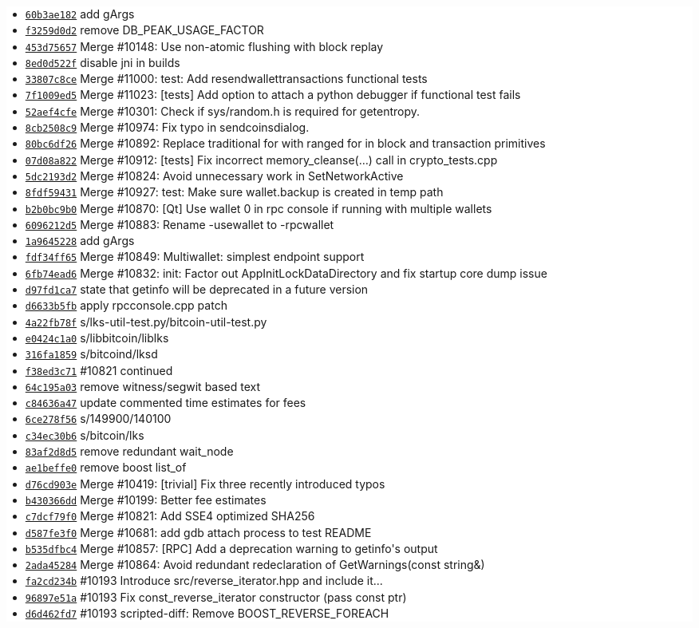 - [`60b3ae182`](https://github.com/LKSCOIN/LKSCOIN/commit/60b3ae182) add gArgs
- [`f3259d0d2`](https://github.com/LKSCOIN/LKSCOIN/commit/f3259d0d2) remove DB_PEAK_USAGE_FACTOR
- [`453d75657`](https://github.com/LKSCOIN/LKSCOIN/commit/453d75657) Merge #10148: Use non-atomic flushing with block replay
- [`8ed0d522f`](https://github.com/LKSCOIN/LKSCOIN/commit/8ed0d522f) disable jni in builds
- [`33807c8ce`](https://github.com/LKSCOIN/LKSCOIN/commit/33807c8ce) Merge #11000: test: Add resendwallettransactions functional tests
- [`7f1009ed5`](https://github.com/LKSCOIN/LKSCOIN/commit/7f1009ed5) Merge #11023: [tests] Add option to attach a python debugger if functional test fails
- [`52aef4cfe`](https://github.com/LKSCOIN/LKSCOIN/commit/52aef4cfe) Merge #10301: Check if sys/random.h is required for getentropy.
- [`8cb2508c9`](https://github.com/LKSCOIN/LKSCOIN/commit/8cb2508c9) Merge #10974: Fix typo in sendcoinsdialog.
- [`80bc6df26`](https://github.com/LKSCOIN/LKSCOIN/commit/80bc6df26) Merge #10892: Replace traditional for with ranged for in block and transaction primitives
- [`07d08a822`](https://github.com/LKSCOIN/LKSCOIN/commit/07d08a822) Merge #10912: [tests] Fix incorrect memory_cleanse(…) call in crypto_tests.cpp
- [`5dc2193d2`](https://github.com/LKSCOIN/LKSCOIN/commit/5dc2193d2) Merge #10824: Avoid unnecessary work in SetNetworkActive
- [`8fdf59431`](https://github.com/LKSCOIN/LKSCOIN/commit/8fdf59431) Merge #10927: test: Make sure wallet.backup is created in temp path
- [`b2b0bc9b0`](https://github.com/LKSCOIN/LKSCOIN/commit/b2b0bc9b0) Merge #10870: [Qt] Use wallet 0 in rpc console if running with multiple wallets
- [`6096212d5`](https://github.com/LKSCOIN/LKSCOIN/commit/6096212d5) Merge #10883: Rename -usewallet to -rpcwallet
- [`1a9645228`](https://github.com/LKSCOIN/LKSCOIN/commit/1a9645228) add gArgs
- [`fdf34ff65`](https://github.com/LKSCOIN/LKSCOIN/commit/fdf34ff65) Merge #10849: Multiwallet: simplest endpoint support
- [`6fb74ead6`](https://github.com/LKSCOIN/LKSCOIN/commit/6fb74ead6) Merge #10832: init: Factor out AppInitLockDataDirectory and fix startup core dump issue
- [`d97fd1ca7`](https://github.com/LKSCOIN/LKSCOIN/commit/d97fd1ca7) state that getinfo will be deprecated in a future version
- [`d6633b5fb`](https://github.com/LKSCOIN/LKSCOIN/commit/d6633b5fb) apply rpcconsole.cpp patch
- [`4a22fb78f`](https://github.com/LKSCOIN/LKSCOIN/commit/4a22fb78f) s/lks-util-test.py/bitcoin-util-test.py
- [`e0424c1a0`](https://github.com/LKSCOIN/LKSCOIN/commit/e0424c1a0) s/libbitcoin/liblks
- [`316fa1859`](https://github.com/LKSCOIN/LKSCOIN/commit/316fa1859) s/bitcoind/lksd
- [`f38ed3c71`](https://github.com/LKSCOIN/LKSCOIN/commit/f38ed3c71) #10821 continued
- [`64c195a03`](https://github.com/LKSCOIN/LKSCOIN/commit/64c195a03) remove witness/segwit based text
- [`c84636a47`](https://github.com/LKSCOIN/LKSCOIN/commit/c84636a47) update commented time estimates for fees
- [`6ce278f56`](https://github.com/LKSCOIN/LKSCOIN/commit/6ce278f56) s/149900/140100
- [`c34ec30b6`](https://github.com/LKSCOIN/LKSCOIN/commit/c34ec30b6) s/bitcoin/lks
- [`83af2d8d5`](https://github.com/LKSCOIN/LKSCOIN/commit/83af2d8d5) remove redundant wait_node
- [`ae1beffe0`](https://github.com/LKSCOIN/LKSCOIN/commit/ae1beffe0) remove boost list_of
- [`d76cd903e`](https://github.com/LKSCOIN/LKSCOIN/commit/d76cd903e) Merge #10419: [trivial] Fix three recently introduced typos
- [`b430366dd`](https://github.com/LKSCOIN/LKSCOIN/commit/b430366dd) Merge #10199: Better fee estimates
- [`c7dcf79f0`](https://github.com/LKSCOIN/LKSCOIN/commit/c7dcf79f0) Merge #10821: Add SSE4 optimized SHA256
- [`d587fe3f0`](https://github.com/LKSCOIN/LKSCOIN/commit/d587fe3f0) Merge #10681: add gdb attach process to test README
- [`b535dfbc4`](https://github.com/LKSCOIN/LKSCOIN/commit/b535dfbc4) Merge #10857: [RPC] Add a deprecation warning to getinfo's output
- [`2ada45284`](https://github.com/LKSCOIN/LKSCOIN/commit/2ada45284) Merge #10864: Avoid redundant redeclaration of GetWarnings(const string&)
- [`fa2cd234b`](https://github.com/LKSCOIN/LKSCOIN/commit/fa2cd234b) \#10193 Introduce src/reverse_iterator.hpp and include it...
- [`96897e51a`](https://github.com/LKSCOIN/LKSCOIN/commit/96897e51a) \#10193 Fix const_reverse_iterator constructor (pass const ptr)
- [`d6d462fd7`](https://github.com/LKSCOIN/LKSCOIN/commit/d6d462fd7) #10193 scripted-diff: Remove BOOST_REVERSE_FOREACH